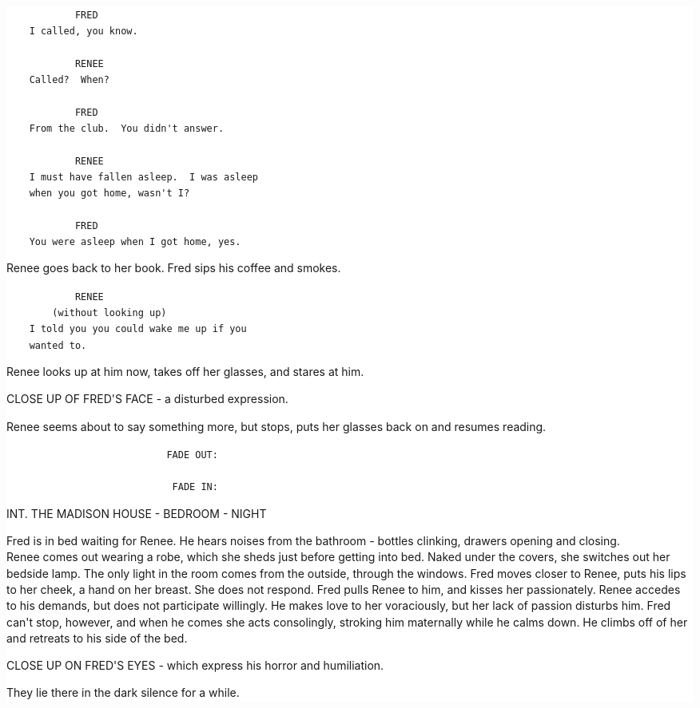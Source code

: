 				FRED
		I called, you know.

				RENEE
		Called?  When?

				FRED
		From the club.  You didn't answer.

				RENEE
		I must have fallen asleep.  I was asleep
		when you got home, wasn't I?

				FRED
		You were asleep when I got home, yes.

Renee goes back to her book.  Fred sips his coffee and 
smokes.

				RENEE
			(without looking up)
		I told you you could wake me up if you
		wanted to.

Renee looks up at him now, takes off her glasses, and stares 
at him.

CLOSE UP OF FRED'S FACE - a disturbed expression.

Renee seems about to say something more, but stops, puts her 
glasses back on and resumes reading.

								FADE OUT:

								 FADE IN:


INT. THE MADISON HOUSE - BEDROOM - NIGHT

Fred is in bed waiting for Renee.  He hears noises from the 
bathroom - bottles clinking, drawers opening and closing.  
Renee comes out wearing a robe, which she sheds just before 
getting into bed.  Naked under the covers, she switches out 
her bedside lamp.  The only light in the room comes from the 
outside, through the windows.  Fred moves closer to Renee, 
puts his lips to her cheek, a hand on her breast.  She does 
not respond.  Fred pulls Renee to him, and kisses her 
passionately.  Renee accedes to his demands, but does not 
participate willingly.  He makes love to her voraciously, but 
her lack of passion disturbs him.  Fred can't stop, however, 
and when he comes she acts consolingly, stroking him 
maternally while he calms down.  He climbs off of her and 
retreats to his side of the bed.

CLOSE UP ON FRED'S EYES - which express his horror and 
humiliation.

They lie there in the dark silence for a while.
